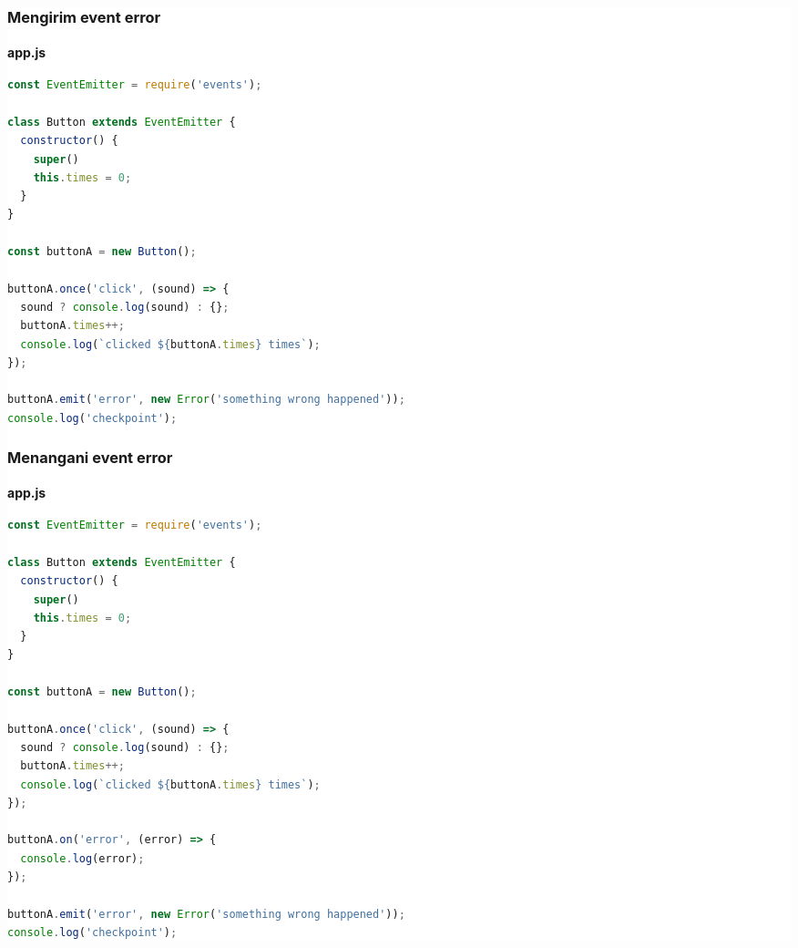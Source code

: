 ### Mengirim event error

**app.js**

```js
const EventEmitter = require('events');

class Button extends EventEmitter {
  constructor() {
    super()
    this.times = 0;
  }
}

const buttonA = new Button();

buttonA.once('click', (sound) => {
  sound ? console.log(sound) : {};
  buttonA.times++;
  console.log(`clicked ${buttonA.times} times`);
});

buttonA.emit('error', new Error('something wrong happened'));
console.log('checkpoint');
```

### Menangani event error

**app.js**

```js
const EventEmitter = require('events');

class Button extends EventEmitter {
  constructor() {
    super()
    this.times = 0;
  }
}

const buttonA = new Button();

buttonA.once('click', (sound) => {
  sound ? console.log(sound) : {};
  buttonA.times++;
  console.log(`clicked ${buttonA.times} times`);
});

buttonA.on('error', (error) => {
  console.log(error);
});

buttonA.emit('error', new Error('something wrong happened'));
console.log('checkpoint');
```
